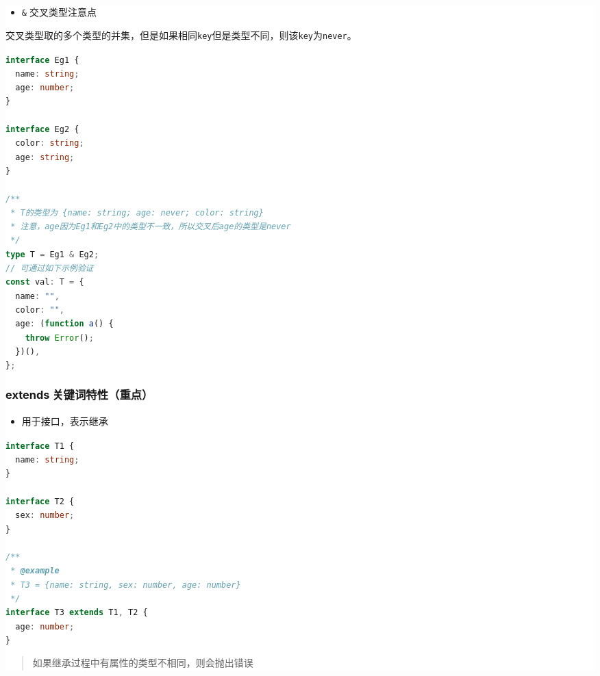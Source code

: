 - `&` 交叉类型注意点

交叉类型取的多个类型的并集，但是如果相同`key`但是类型不同，则该`key`为`never`。

```ts
interface Eg1 {
  name: string;
  age: number;
}

interface Eg2 {
  color: string;
  age: string;
}

/**
 * T的类型为 {name: string; age: never; color: string}
 * 注意，age因为Eg1和Eg2中的类型不一致，所以交叉后age的类型是never
 */
type T = Eg1 & Eg2;
// 可通过如下示例验证
const val: T = {
  name: "",
  color: "",
  age: (function a() {
    throw Error();
  })(),
};
```

### extends 关键词特性（重点）

- 用于接口，表示继承

```ts
interface T1 {
  name: string;
}

interface T2 {
  sex: number;
}

/**
 * @example
 * T3 = {name: string, sex: number, age: number}
 */
interface T3 extends T1, T2 {
  age: number;
}
```

> 如果继承过程中有属性的类型不相同，则会抛出错误
